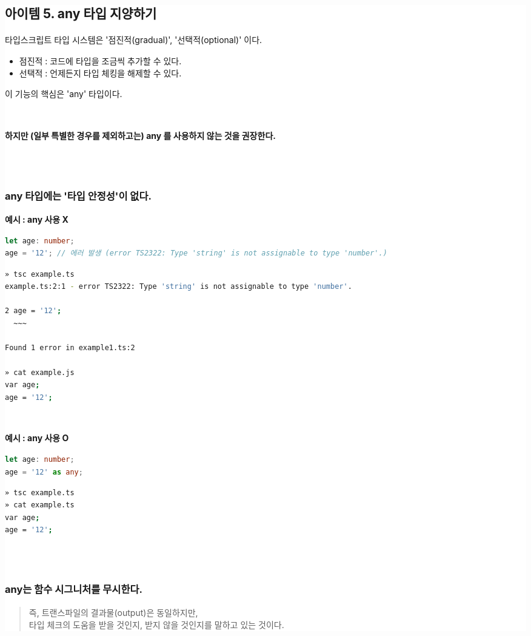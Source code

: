 ## 아이템 5. any 타입 지양하기

타입스크립트 타입 시스템은 '점진적(gradual)', '선택적(optional)' 이다. 

- 점진적 : 코드에 타입을 조금씩 추가할 수 있다.
- 선택적 : 언제든지 타입 체킹을 해제할 수 있다.

이 기능의 핵심은 'any' 타입이다.

<br>

**하지만 (일부 특별한 경우를 제외하고는) any 를 사용하지 않는 것을 권장한다.**

<br><br>

### any 타입에는 '타입 안정성'이 없다.

**예시 : any 사용 X**
```ts
let age: number;
age = '12'; // 에러 발생 (error TS2322: Type 'string' is not assignable to type 'number'.)
```

```sh
» tsc example.ts
example.ts:2:1 - error TS2322: Type 'string' is not assignable to type 'number'.

2 age = '12';
  ~~~

Found 1 error in example1.ts:2

» cat example.js
var age;
age = '12';
```

<br>

**예시 : any 사용 O**
```ts
let age: number;
age = '12' as any;
```
```sh
» tsc example.ts
» cat example.ts
var age;
age = '12';
```

<br><br>

### any는 함수 시그니처를 무시한다.

> 즉, 트랜스파일의 결과물(output)은 동일하지만, <br>
> 타입 체크의 도움을 받을 것인지, 받지 않을 것인지를 말하고 있는 것이다.
